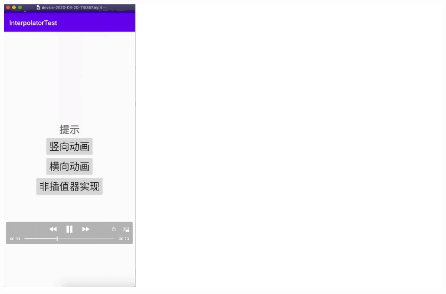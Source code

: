 <img src="https://raw.githubusercontent.com/Double2hao/xujiajia_blog/main/img/1151.png" width="30%" height="30%">